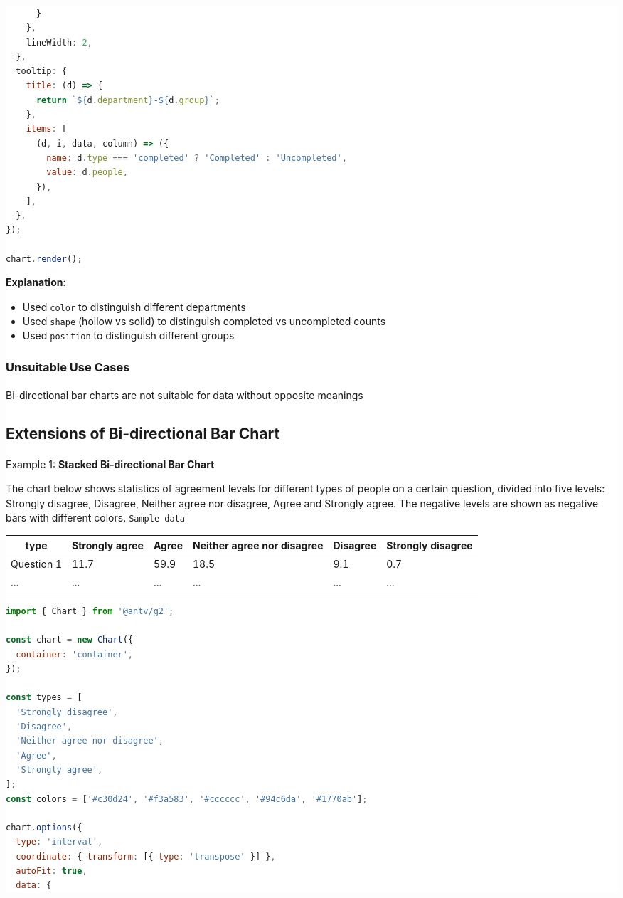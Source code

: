 ```js | ob { autoMount: true  }
      }
    },
    lineWidth: 2,
  },
  tooltip: {
    title: (d) => {
      return `${d.department}-${d.group}`;
    },
    items: [
      (d, i, data, column) => ({
        name: d.type === 'completed' ? 'Completed' : 'Uncompleted',
        value: d.people,
      }),
    ],
  },
});

chart.render();
```

**Explanation**:

- Used `color` to distinguish different departments
- Used `shape` (hollow vs solid) to distinguish completed vs uncompleted counts
- Used `position` to distinguish different groups

### Unsuitable Use Cases

Bi-directional bar charts are not suitable for data without opposite meanings

## Extensions of Bi-directional Bar Chart

Example 1: **Stacked Bi-directional Bar Chart**

The chart below shows statistics of agreement levels for different types of people on a certain question, divided into five levels: Strongly disagree, Disagree, Neither agree nor disagree, Agree and Strongly agree. The negative levels are shown as negative bars with different colors. `Sample data`

| type       | Strongly agree | Agree | Neither agree nor disagree | Disagree | Strongly disagree |
| ---------- | -------------- | ----- | -------------------------- | -------- | ----------------- |
| Question 1 | 11.7           | 59.9  | 18.5                       | 9.1      | 0.7               |
| ...        | ...            | ...   | ...                        | ...      | ...               |

```js | ob { autoMount: true  }
import { Chart } from '@antv/g2';

const chart = new Chart({
  container: 'container',
});

const types = [
  'Strongly disagree',
  'Disagree',
  'Neither agree nor disagree',
  'Agree',
  'Strongly agree',
];
const colors = ['#c30d24', '#f3a583', '#cccccc', '#94c6da', '#1770ab'];

chart.options({
  type: 'interval',
  coordinate: { transform: [{ type: 'transpose' }] },
  autoFit: true,
  data: {
```